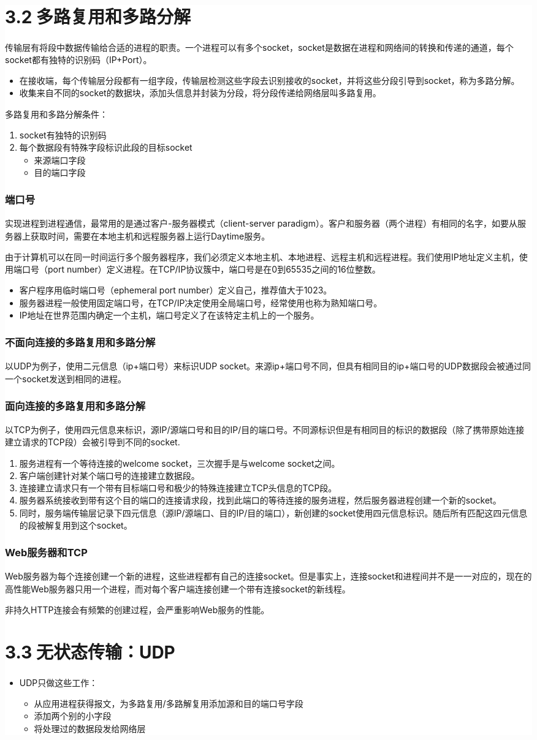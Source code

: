 # 3.2 多路复用和多路分解

传输层有将段中数据传输给合适的进程的职责。一个进程可以有多个socket，socket是数据在进程和网络间的转换和传递的通道，每个socket都有独特的识别码（IP+Port）。

* 在接收端，每个传输层分段都有一组字段，传输层检测这些字段去识别接收的socket，并将这些分段引导到socket，称为多路分解。
* 收集来自不同的socket的数据块，添加头信息并封装为分段，将分段传递给网络层叫多路复用。

多路复用和多路分解条件：
1. socket有独特的识别码
2. 每个数据段有特殊字段标识此段的目标socket
    * 来源端口字段
    * 目的端口字段

### 端口号

实现进程到进程通信，最常用的是通过客户-服务器模式（client-server paradigm）。客户和服务器（两个进程）有相同的名字，如要从服务器上获取时间，需要在本地主机和远程服务器上运行Daytime服务。

由于计算机可以在同一时间运行多个服务器程序，我们必须定义本地主机、本地进程、远程主机和远程进程。我们使用IP地址定义主机，使用端口号（port number）定义进程。在TCP/IP协议簇中，端口号是在0到65535之间的16位整数。
* 客户程序用临时端口号（ephemeral port number）定义自己，推荐值大于1023。
* 服务器进程一般使用固定端口号，在TCP/IP决定使用全局端口号，经常使用也称为熟知端口号。
* IP地址在世界范围内确定一个主机，端口号定义了在该特定主机上的一个服务。

### 不面向连接的多路复用和多路分解

以UDP为例子，使用二元信息（ip+端口号）来标识UDP socket。来源ip+端口号不同，但具有相同目的ip+端口号的UDP数据段会被通过同一个socket发送到相同的进程。

### 面向连接的多路复用和多路分解

以TCP为例子，使用四元信息来标识，源IP/源端口号和目的IP/目的端口号。不同源标识但是有相同目的标识的数据段（除了携带原始连接建立请求的TCP段）会被引导到不同的socket.

1. 服务进程有一个等待连接的welcome socket，三次握手是与welcome socket之间。
2. 客户端创建针对某个端口号的连接建立数据段。
3. 连接建立请求只有一个带有目标端口号和极少的特殊连接建立TCP头信息的TCP段。
4. 服务器系统接收到带有这个目的端口的连接请求段，找到此端口的等待连接的服务进程，然后服务器进程创建一个新的socket。
5. 同时，服务端传输层记录下四元信息（源IP/源端口、目的IP/目的端口），新创建的socket使用四元信息标识。随后所有匹配这四元信息的段被解复用到这个socket。

### Web服务器和TCP

Web服务器为每个连接创建一个新的进程，这些进程都有自己的连接socket。但是事实上，连接socket和进程间并不是一一对应的，现在的高性能Web服务器只用一个进程，而对每个客户端连接创建一个带有连接socket的新线程。

非持久HTTP连接会有频繁的创建过程，会严重影响Web服务的性能。

# 3.3 无状态传输：UDP

* UDP只做这些工作：

    * 从应用进程获得报文，为多路复用/多路解复用添加源和目的端口号字段
    * 添加两个别的小字段
    * 将处理过的数据段发给网络层
